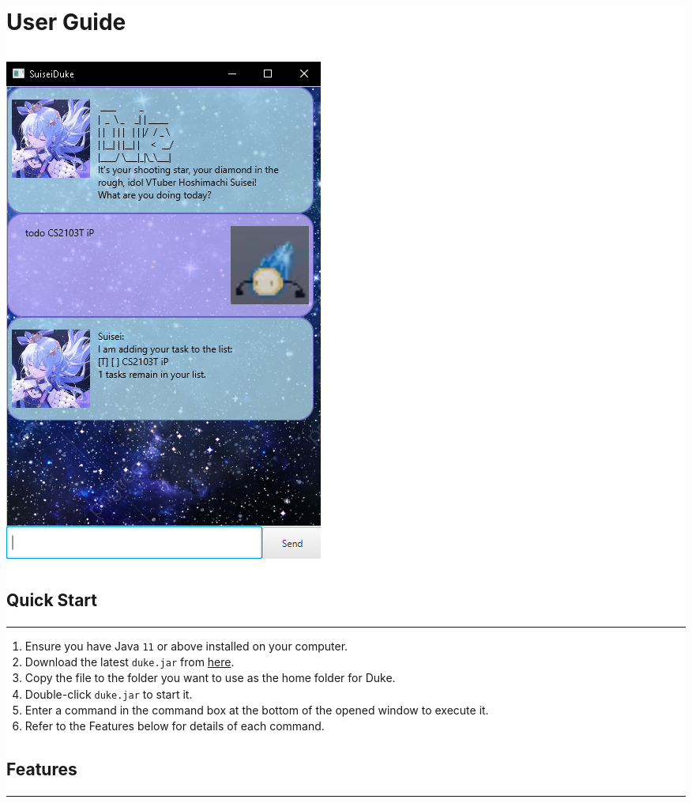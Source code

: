 # User Guide
![](Ui.png)
---

## Quick Start

---
1. Ensure you have Java ```11``` or above installed on your computer.
2. Download the latest ```duke.jar``` from [here](https://github.com/Nephelite/ip/releases/tag/A-Release).
3. Copy the file to the folder you want to use as the home folder for Duke.
4. Double-click ```duke.jar``` to start it.
5. Enter a command in the command box at the bottom of the opened window to execute it.
6. Refer to the Features below for details of each command.

## Features 

---